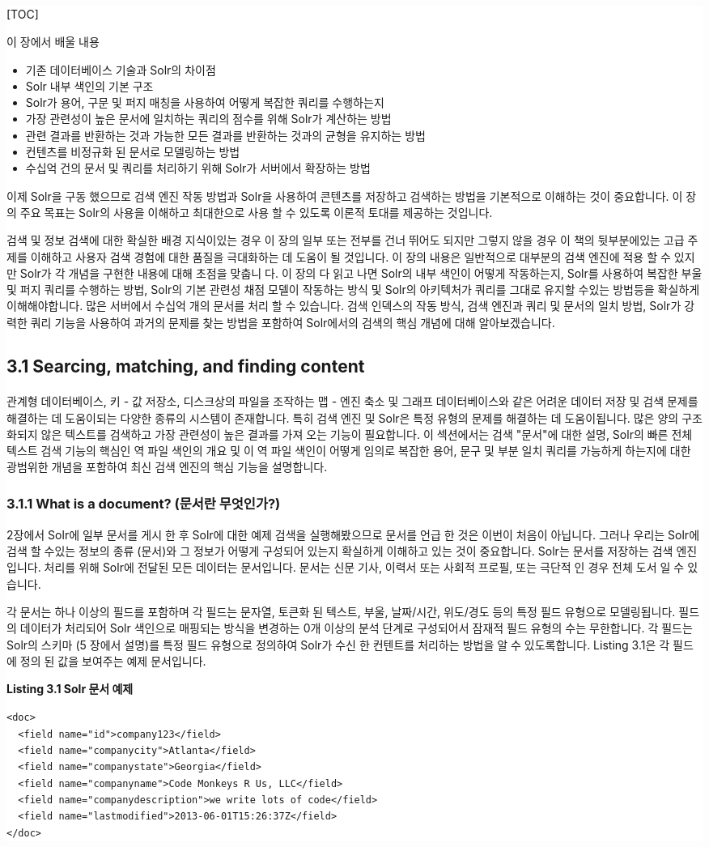 [TOC]



이 장에서 배울 내용

* 기존 데이터베이스 기술과 Solr의 차이점
* Solr 내부 색인의 기본 구조
* Solr가 용어, 구문 및 퍼지 매칭을 사용하여 어떻게 복잡한 쿼리를 수행하는지
* 가장 관련성이 높은 문서에 일치하는 쿼리의 점수를 위해 Solr가 계산하는 방법
* 관련 결과를 반환하는 것과 가능한 모든 결과를 반환하는 것과의 균형을 유지하는 방법
* 컨텐츠를 비정규화 된 문서로 모델링하는 방법
* 수십억 건의 문서 및 쿼리를 처리하기 위해 Solr가 서버에서 확장하는 방법

이제 Solr을 구동 했으므로 검색 엔진 작동 방법과 Solr을 사용하여 콘텐츠를 저장하고 검색하는 방법을 기본적으로 이해하는 것이 중요합니다. 이 장의 주요 목표는 Solr의 사용을 이해하고 최대한으로 사용 할 수 있도록 이론적 토대를 제공하는 것입니다.

검색 및 정보 검색에 대한 확실한 배경 지식이있는 경우 이 장의 일부 또는 전부를 건너 뛰어도 되지만 그렇지 않을 경우 이 책의 뒷부분에있는 고급 주제를 이해하고 사용자 검색 경험에 대한 품질을 극대화하는 데 도움이 될 것입니다.
이 장의 내용은 일반적으로 대부분의 검색 엔진에 적용 할 수 있지만 Solr가 각 개념을 구현한 내용에 대해 초점을 맞춥니 다. 이 장의 다 읽고 나면 Solr의 내부 색인이 어떻게 작동하는지, Solr를 사용하여 복잡한 부울 및 퍼지 쿼리를 수행하는 방법, Solr의 기본 관련성 채점 모델이 작동하는 방식 및 Solr의 아키텍처가 쿼리를 그대로 유지할 수있는 방법등을 확실하게 이해해야합니다. 많은 서버에서 수십억 개의 문서를 처리 할 수 있습니다.
검색 인덱스의 작동 방식, 검색 엔진과 쿼리 및 문서의 일치 방법, Solr가 강력한 쿼리 기능을 사용하여 과거의 문제를 찾는 방법을 포함하여 Solr에서의 검색의 핵심 개념에 대해 알아보겠습니다.



## 3.1 Searcing, matching, and finding content

관계형 데이터베이스, 키 - 값 저장소, 디스크상의 파일을 조작하는 맵 - 엔진 축소 및 그래프 데이터베이스와 같은 어려운 데이터 저장 및 검색 문제를 해결하는 데 도움이되는 다양한 종류의 시스템이 존재합니다. 특히 검색 엔진 및 Solr은 특정 유형의 문제를 해결하는 데 도움이됩니다. 많은 양의 구조화되지 않은 텍스트를 검색하고 가장 관련성이 높은 결과를 가져 오는 기능이 필요합니다.
이 섹션에서는 검색 "문서"에 대한 설명, Solr의 빠른 전체 텍스트 검색 기능의 핵심인 역 파일 색인의 개요 및 이 역 파일 색인이 어떻게 임의로 복잡한 용어, 문구 및 부분 일치 쿼리를 가능하게 하는지에 대한 광범위한 개념을 포함하여 최신 검색 엔진의 핵심 기능을 설명합니다.



### 3.1.1 What is a document? (문서란 무엇인가?)

2장에서 Solr에 일부 문서를 게시 한 후 Solr에 대한 예제 검색을 실행해봤으므로 문서를 언급 한 것은 이번이 처음이 아닙니다. 그러나 우리는 Solr에 검색 할 수있는 정보의 종류 (문서)와 그 정보가 어떻게 구성되어 있는지 확실하게 이해하고 있는 것이 중요합니다.
Solr는 문서를 저장하는 검색 엔진입니다. 처리를 위해 Solr에 전달된 모든 데이터는 문서입니다. 문서는 신문 기사, 이력서 또는 사회적 프로필, 또는 극단적 인 경우 전체 도서 일 수 있습니다.

각 문서는 하나 이상의 필드를 포함하며 각 필드는 문자열, 토큰화 된 텍스트, 부울, 날짜/시간,  위도/경도 등의 특정 필드 유형으로 모델링됩니다. 필드의 데이터가 처리되어 Solr 색인으로 매핑되는 방식을 변경하는 0개 이상의 분석 단계로 구성되어서 잠재적 필드 유형의 수는 무한합니다. 각 필드는 Solr의 스키마 (5 장에서 설명)를 특정 필드 유형으로 정의하여 Solr가 수신 한 컨텐트를 처리하는 방법을 알 수 있도록합니다. Listing 3.1은 각 필드에 정의 된 값을 보여주는 예제 문서입니다.

**Listing 3.1 Solr 문서 예제**

```
<doc>
  <field name="id">company123</field>
  <field name="companycity">Atlanta</field>
  <field name="companystate">Georgia</field>
  <field name="companyname">Code Monkeys R Us, LLC</field>
  <field name="companydescription">we write lots of code</field>
  <field name="lastmodified">2013-06-01T15:26:37Z</field>
</doc>
```
